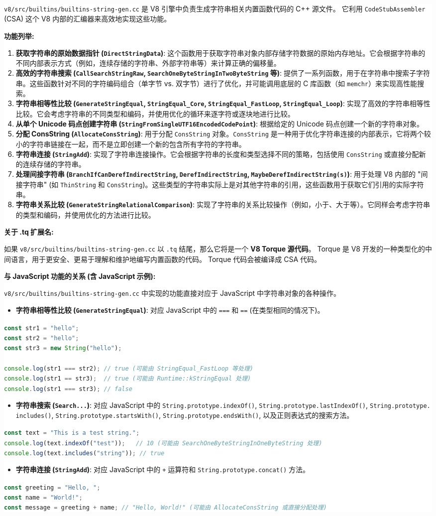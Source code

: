 `v8/src/builtins/builtins-string-gen.cc` 是 V8 引擎中负责生成字符串相关内置函数代码的 C++ 源文件。 它利用 `CodeStubAssembler` (CSA) 这个 V8 内部的汇编器来高效地实现这些功能。

**功能列举:**

1. **获取字符串的原始数据指针 (`DirectStringData`)**:  这个函数用于获取字符串对象内部存储字符数据的原始内存地址。它会根据字符串的不同内部表示方式（例如，连续存储的字符串、外部字符串等）来计算正确的偏移量。
2. **高效的字符串搜索 (`CallSearchStringRaw`, `SearchOneByteStringInTwoByteString` 等)**:  提供了一系列函数，用于在字符串中搜索子字符串。这些函数针对不同的字符编码组合（单字节 vs. 双字节）进行了优化，并可能调用底层的 C 库函数（如 `memchr`）来实现高性能搜索。
3. **字符串相等性比较 (`GenerateStringEqual`, `StringEqual_Core`, `StringEqual_FastLoop`, `StringEqual_Loop`)**:  实现了高效的字符串相等性比较。它会考虑字符串的不同类型和编码，并使用优化的循环来逐字符或逐块地进行比较。
4. **从单个 Unicode 码点创建字符串 (`StringFromSingleUTF16EncodedCodePoint`)**:  根据给定的 Unicode 码点创建一个新的字符串对象。
5. **分配 ConsString (`AllocateConsString`)**:  用于分配 `ConsString` 对象。`ConsString` 是一种用于优化字符串连接的内部表示，它将两个较小的字符串链接在一起，而不是立即创建一个新的包含所有字符的字符串。
6. **字符串连接 (`StringAdd`)**:  实现了字符串连接操作。它会根据字符串的长度和类型选择不同的策略，包括使用 `ConsString` 或直接分配新的连续存储的字符串。
7. **处理间接字符串 (`BranchIfCanDerefIndirectString`, `DerefIndirectString`, `MaybeDerefIndirectString(s)`)**:  用于处理 V8 内部的 "间接字符串" (如 `ThinString` 和 `ConsString`)。这些类型的字符串实际上是对其他字符串的引用，这些函数用于获取它们引用的实际字符串。
8. **字符串关系比较 (`GenerateStringRelationalComparison`)**: 实现了字符串的关系比较操作（例如，小于、大于等）。它同样会考虑字符串的类型和编码，并使用优化的方法进行比较。

**关于 .tq 扩展名:**

如果 `v8/src/builtins/builtins-string-gen.cc` 以 `.tq` 结尾，那么它将是一个 **V8 Torque 源代码**。 Torque 是 V8 开发的一种类型化的中间语言，用于更安全、更易于理解和维护地编写内置函数的代码。 Torque 代码会被编译成 CSA 代码。

**与 JavaScript 功能的关系 (含 JavaScript 示例):**

`v8/src/builtins/builtins-string-gen.cc` 中实现的功能直接对应于 JavaScript 中字符串对象的各种操作。

* **字符串相等性比较 (`GenerateStringEqual`)**: 对应 JavaScript 中的 `===` 和 `==` (在类型相同的情况下)。

```javascript
const str1 = "hello";
const str2 = "hello";
const str3 = new String("hello");

console.log(str1 === str2); // true (可能由 StringEqual_FastLoop 等处理)
console.log(str1 == str3);  // true (可能由 Runtime::kStringEqual 处理)
console.log(str1 === str3); // false
```

* **字符串搜索 (`Search...`)**: 对应 JavaScript 中的 `String.prototype.indexOf()`, `String.prototype.lastIndexOf()`, `String.prototype.includes()`, `String.prototype.startsWith()`, `String.prototype.endsWith()`, 以及正则表达式的搜索方法。

```javascript
const text = "This is a test string.";
console.log(text.indexOf("test"));   // 10 (可能由 SearchOneByteStringInOneByteString 处理)
console.log(text.includes("string")); // true
```

* **字符串连接 (`StringAdd`)**: 对应 JavaScript 中的 `+` 运算符和 `String.prototype.concat()` 方法。

```javascript
const greeting = "Hello, ";
const name = "World!";
const message = greeting + name; // "Hello, World!" (可能由 AllocateConsString 或直接分配处理)
```

